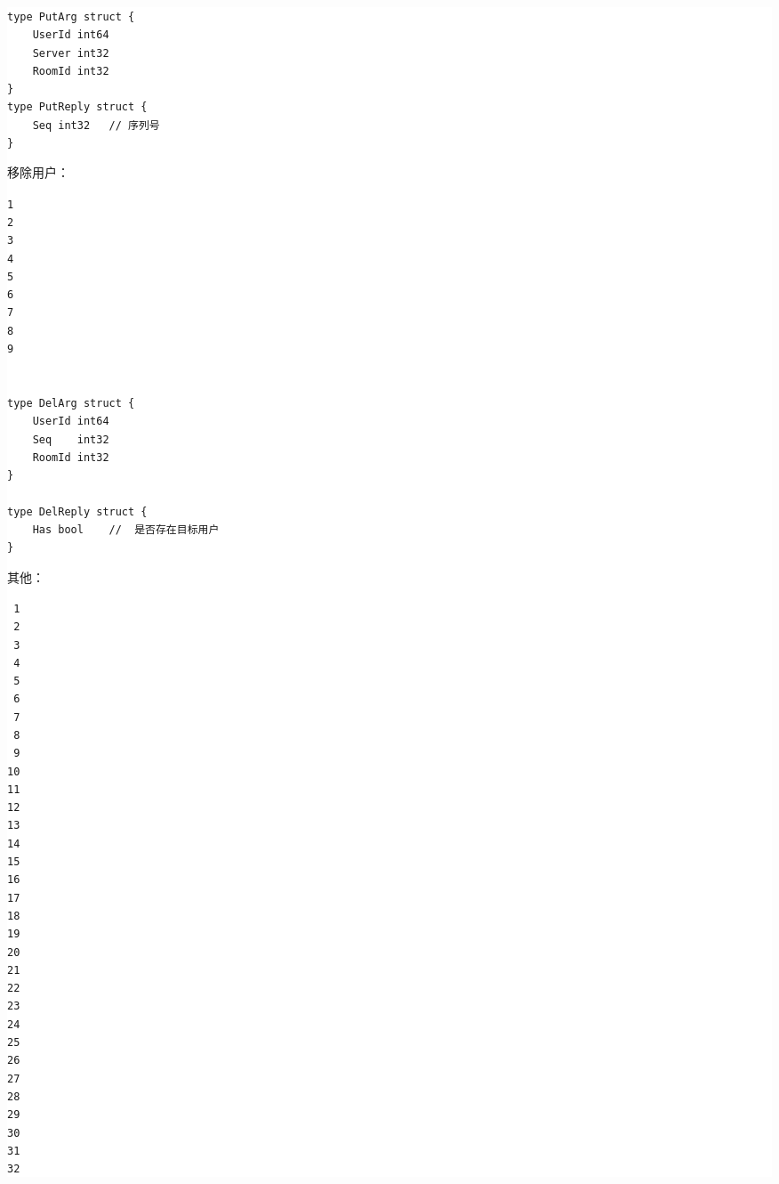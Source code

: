 
    type PutArg struct {
    	UserId int64
    	Server int32
    	RoomId int32
    }
    type PutReply struct {
    	Seq int32	// 序列号
    }

移除用户：

    1
    2
    3
    4
    5
    6
    7
    8
    9


    type DelArg struct {
    	UserId int64
    	Seq    int32
    	RoomId int32
    }
    
    type DelReply struct {
    	Has bool	//	是否存在目标用户
    }

其他：

     1
     2
     3
     4
     5
     6
     7
     8
     9
    10
    11
    12
    13
    14
    15
    16
    17
    18
    19
    20
    21
    22
    23
    24
    25
    26
    27
    28
    29
    30
    31
    32